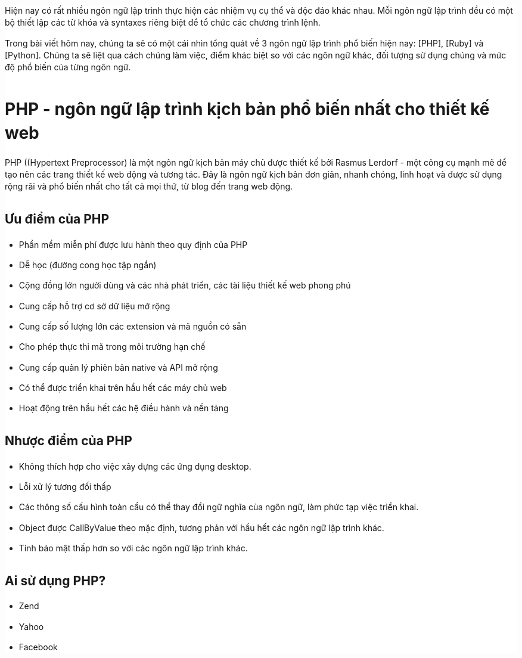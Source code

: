 Hiện nay có rất nhiều ngôn ngữ lập trình thực hiện các nhiệm vụ cụ thể và độc đáo khác nhau. Mỗi ngôn ngữ lập trình đều có một bộ thiết lập các từ khóa và syntaxes riêng biệt để tổ chức các chương trình lệnh.

Trong bài viết hôm nay, chúng ta sẽ có một cái nhìn tổng quát về 3 ngôn ngữ lập trình phổ biến hiện nay: [PHP], [Ruby] và [Python]. Chúng ta sẽ liệt qua cách chúng làm việc, điểm khác biệt so với các ngôn ngữ khác, đối tượng sử dụng chúng và mức độ phổ biến của từng ngôn ngữ.

# PHP - ngôn ngữ lập trình kịch bản phổ biến nhất cho thiết kế web

PHP ((Hypertext Preprocessor) là một ngôn ngữ kịch bản máy chủ được thiết kế bởi Rasmus Lerdorf  - một công cụ mạnh mẽ để tạo nên các trang thiết kế web động và tương tác. Đây là ngôn ngữ kịch bản đơn giản, nhanh chóng, linh hoạt và được sử dụng rộng rãi và phổ biến nhất cho tất cả mọi thứ, từ blog đến trang web động.

## Ưu điểm của PHP

- Phần mềm miễn phí được lưu hành theo quy định của PHP

- Dễ học (đường cong học tập ngắn)

- Cộng đồng lớn người dùng và các nhà phát triển, các tài liệu thiết kế web phong phú

- Cung cấp hỗ trợ cơ sở dữ liệu mở rộng

- Cung cấp số lượng lớn các extension và mã nguồn có sẵn

- Cho phép thực thi mã trong môi trường hạn chế

- Cung cấp quản lý phiên bản native và API mở rộng

- Có thể được triển khai trên hầu hết các máy chủ web

- Hoạt động trên hầu hết các hệ điều hành và nền tảng

## Nhược điểm của PHP

- Không thích hợp cho việc xây dựng các ứng dụng desktop.

- Lỗi xử lý tương đối thấp

- Các thông số cấu hình toàn cầu có thể thay đổi ngữ nghĩa của ngôn ngữ, làm phức tạp việc triển khai.

- Object được CallByValue theo mặc định, tương phản với hầu hết các ngôn ngữ lập trình khác.

- Tính bảo mật thấp hơn so với các ngôn ngữ lập trình khác.

## Ai sử dụng PHP?

- Zend

- Yahoo

- Facebook
